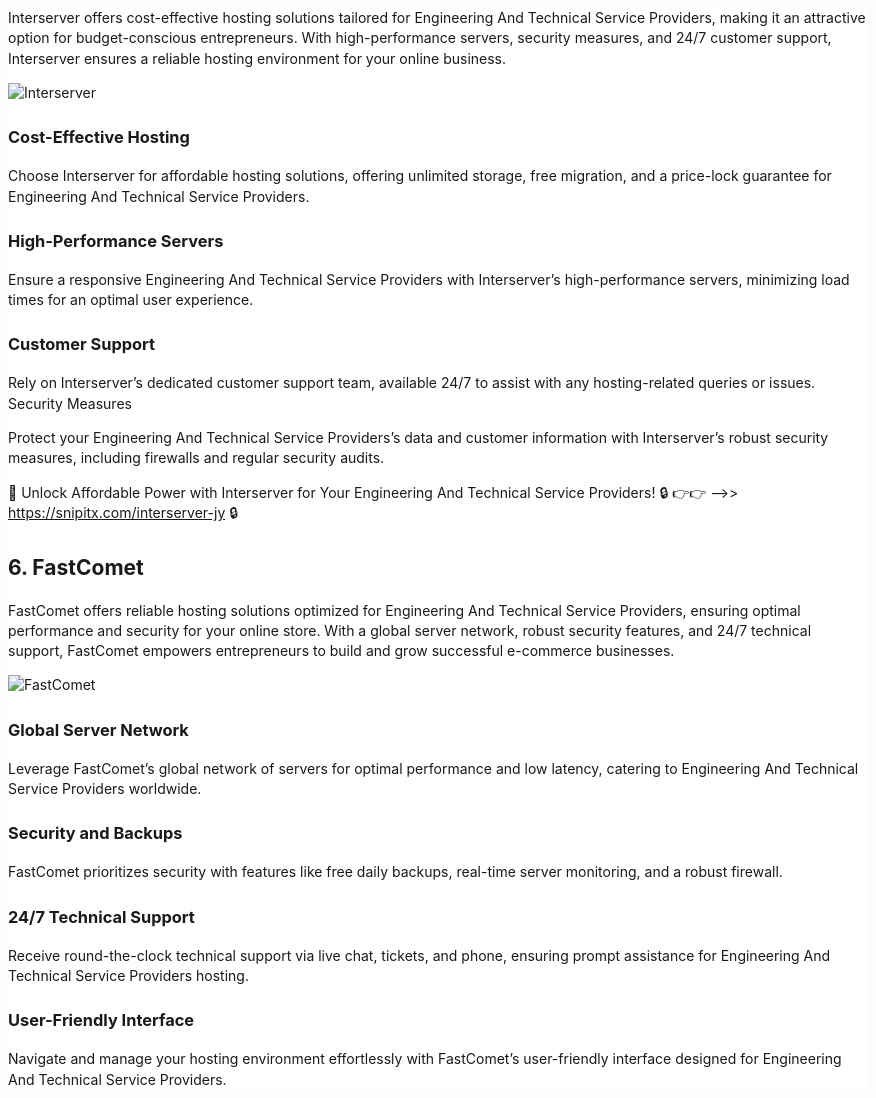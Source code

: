Interserver offers cost-effective hosting solutions tailored for Engineering And Technical Service Providers, making it an attractive option for budget-conscious entrepreneurs. With high-performance servers, security measures, and 24/7 customer support, Interserver ensures a reliable hosting environment for your online business.

![Interserver](https://i.imgur.com/OM5dOEW.jpeg "Interserver Hosting")

### Cost-Effective Hosting
Choose Interserver for affordable hosting solutions, offering unlimited storage, free migration, and a price-lock guarantee for Engineering And Technical Service Providers.

### High-Performance Servers
Ensure a responsive Engineering And Technical Service Providers with Interserver’s high-performance servers, minimizing load times for an optimal user experience.

### Customer Support
Rely on Interserver’s dedicated customer support team, available 24/7 to assist with any hosting-related queries or issues.
Security Measures

Protect your Engineering And Technical Service Providers’s data and customer information with Interserver’s robust security measures, including firewalls and regular security audits.

💸 Unlock Affordable Power with Interserver for Your Engineering And Technical Service Providers! 🔒
👉👉 -->> https://snipitx.com/interserver-jy 🔒

## 6. FastComet

FastComet offers reliable hosting solutions optimized for Engineering And Technical Service Providers, ensuring optimal performance and security for your online store. With a global server network, robust security features, and 24/7 technical support, FastComet empowers entrepreneurs to build and grow successful e-commerce businesses.

![FastComet](https://i.imgur.com/7qgXuWp.png "FastComet Hosting")

### Global Server Network
Leverage FastComet’s global network of servers for optimal performance and low latency, catering to Engineering And Technical Service Providers worldwide.

### Security and Backups
FastComet prioritizes security with features like free daily backups, real-time server monitoring, and a robust firewall.

### 24/7 Technical Support
Receive round-the-clock technical support via live chat, tickets, and phone, ensuring prompt assistance for Engineering And Technical Service Providers hosting.

### User-Friendly Interface
Navigate and manage your hosting environment effortlessly with FastComet’s user-friendly interface designed for Engineering And Technical Service Providers.
